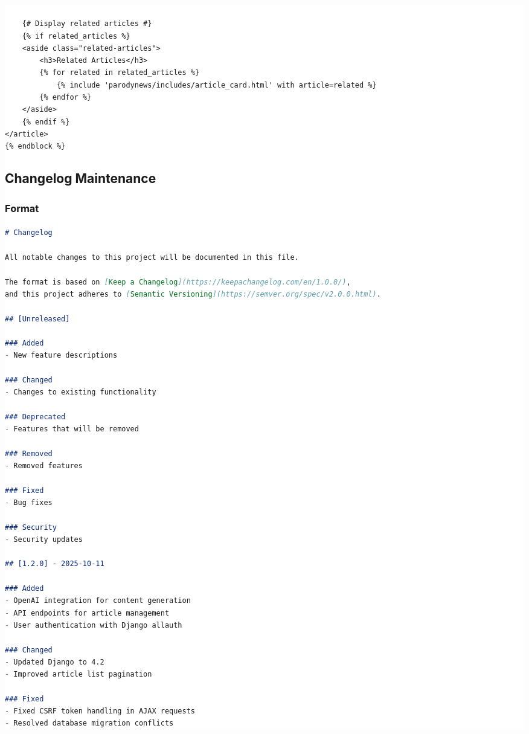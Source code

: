 ```django
    
    {# Display related articles #}
    {% if related_articles %}
    <aside class="related-articles">
        <h3>Related Articles</h3>
        {% for related in related_articles %}
            {% include 'parodynews/includes/article_card.html' with article=related %}
        {% endfor %}
    </aside>
    {% endif %}
</article>
{% endblock %}
```

## Changelog Maintenance

### Format

```markdown
# Changelog

All notable changes to this project will be documented in this file.

The format is based on [Keep a Changelog](https://keepachangelog.com/en/1.0.0/),
and this project adheres to [Semantic Versioning](https://semver.org/spec/v2.0.0.html).

## [Unreleased]

### Added
- New feature descriptions

### Changed
- Changes to existing functionality

### Deprecated
- Features that will be removed

### Removed
- Removed features

### Fixed
- Bug fixes

### Security
- Security updates

## [1.2.0] - 2025-10-11

### Added
- OpenAI integration for content generation
- API endpoints for article management
- User authentication with Django allauth

### Changed
- Updated Django to 4.2
- Improved article list pagination

### Fixed
- Fixed CSRF token handling in AJAX requests
- Resolved database migration conflicts
```
